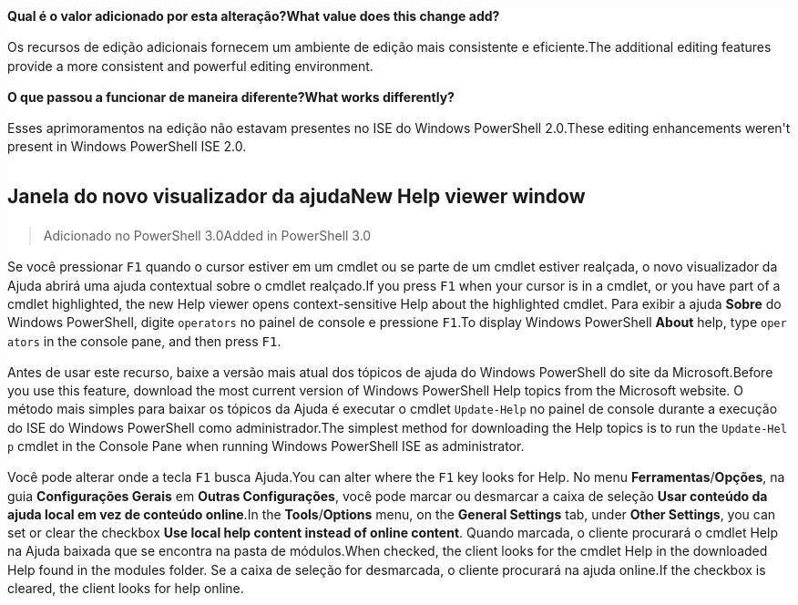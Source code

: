 <span data-ttu-id="a6c95-212">**Qual é o valor adicionado por esta alteração?**</span><span class="sxs-lookup"><span data-stu-id="a6c95-212">**What value does this change add?**</span></span>

<span data-ttu-id="a6c95-213">Os recursos de edição adicionais fornecem um ambiente de edição mais consistente e eficiente.</span><span class="sxs-lookup"><span data-stu-id="a6c95-213">The additional editing features provide a more consistent and powerful editing environment.</span></span>

<span data-ttu-id="a6c95-214">**O que passou a funcionar de maneira diferente?**</span><span class="sxs-lookup"><span data-stu-id="a6c95-214">**What works differently?**</span></span>

<span data-ttu-id="a6c95-215">Esses aprimoramentos na edição não estavam presentes no ISE do Windows PowerShell 2.0.</span><span class="sxs-lookup"><span data-stu-id="a6c95-215">These editing enhancements weren't present in Windows PowerShell ISE 2.0.</span></span>

## <a name="new-help-viewer-window"></a><span data-ttu-id="a6c95-216">Janela do novo visualizador da ajuda</span><span class="sxs-lookup"><span data-stu-id="a6c95-216">New Help viewer window</span></span>

> <span data-ttu-id="a6c95-217">Adicionado no PowerShell 3.0</span><span class="sxs-lookup"><span data-stu-id="a6c95-217">Added in PowerShell 3.0</span></span>

<span data-ttu-id="a6c95-218">Se você pressionar <kbd>F1</kbd> quando o cursor estiver em um cmdlet ou se parte de um cmdlet estiver realçada, o novo visualizador da Ajuda abrirá uma ajuda contextual sobre o cmdlet realçado.</span><span class="sxs-lookup"><span data-stu-id="a6c95-218">If you press <kbd>F1</kbd> when your cursor is in a cmdlet, or you have part of a cmdlet highlighted, the new Help viewer opens context-sensitive Help about the highlighted cmdlet.</span></span> <span data-ttu-id="a6c95-219">Para exibir a ajuda **Sobre** do Windows PowerShell, digite `operators` no painel de console e pressione <kbd>F1</kbd>.</span><span class="sxs-lookup"><span data-stu-id="a6c95-219">To display Windows PowerShell **About** help, type `operators` in the console pane, and then press <kbd>F1</kbd>.</span></span>

<span data-ttu-id="a6c95-220">Antes de usar este recurso, baixe a versão mais atual dos tópicos de ajuda do Windows PowerShell do site da Microsoft.</span><span class="sxs-lookup"><span data-stu-id="a6c95-220">Before you use this feature, download the most current version of Windows PowerShell Help topics from the Microsoft website.</span></span> <span data-ttu-id="a6c95-221">O método mais simples para baixar os tópicos da Ajuda é executar o cmdlet `Update-Help` no painel de console durante a execução do ISE do Windows PowerShell como administrador.</span><span class="sxs-lookup"><span data-stu-id="a6c95-221">The simplest method for downloading the Help topics is to run the `Update-Help` cmdlet in the Console Pane when running Windows PowerShell ISE as administrator.</span></span>

<span data-ttu-id="a6c95-222">Você pode alterar onde a tecla <kbd>F1</kbd> busca Ajuda.</span><span class="sxs-lookup"><span data-stu-id="a6c95-222">You can alter where the <kbd>F1</kbd> key looks for Help.</span></span> <span data-ttu-id="a6c95-223">No menu **Ferramentas**/**Opções**, na guia **Configurações Gerais** em **Outras Configurações**, você pode marcar ou desmarcar a caixa de seleção **Usar conteúdo da ajuda local em vez de conteúdo online**.</span><span class="sxs-lookup"><span data-stu-id="a6c95-223">In the **Tools**/**Options** menu, on the **General Settings** tab, under **Other Settings**, you can set or clear the checkbox **Use local help content instead of online content**.</span></span> <span data-ttu-id="a6c95-224">Quando marcada, o cliente procurará o cmdlet Help na Ajuda baixada que se encontra na pasta de módulos.</span><span class="sxs-lookup"><span data-stu-id="a6c95-224">When checked, the client looks for the cmdlet Help in the downloaded Help found in the modules folder.</span></span> <span data-ttu-id="a6c95-225">Se a caixa de seleção for desmarcada, o cliente procurará na ajuda online.</span><span class="sxs-lookup"><span data-stu-id="a6c95-225">If the checkbox is cleared, the client looks for help online.</span></span>
